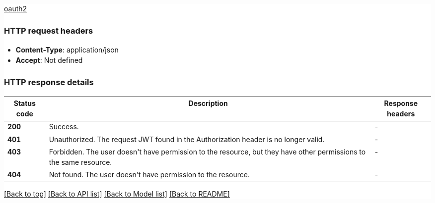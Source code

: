 [oauth2](../README.md#oauth2)

### HTTP request headers

 - **Content-Type**: application/json
 - **Accept**: Not defined

### HTTP response details
| Status code | Description | Response headers |
|-------------|-------------|------------------|
**200** | Success. |  -  |
**401** | Unauthorized. The request JWT found in the Authorization header is no longer valid. |  -  |
**403** | Forbidden. The user doesn&#39;t have permission to the resource, but they have other permissions to the same resource. |  -  |
**404** | Not found. The user doesn&#39;t have permission to the resource. |  -  |

[[Back to top]](#) [[Back to API list]](../README.md#documentation-for-api-endpoints) [[Back to Model list]](../README.md#documentation-for-models) [[Back to README]](../README.md)

